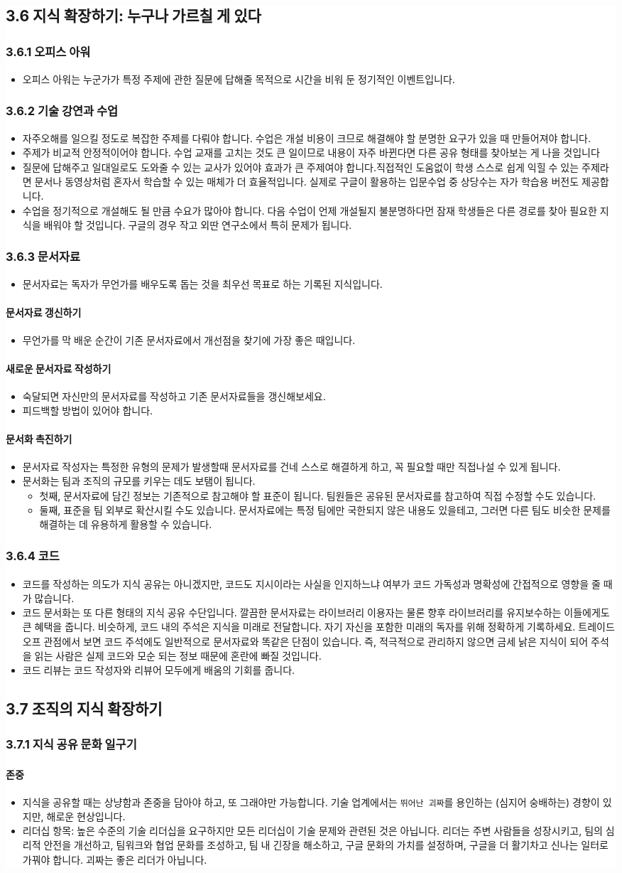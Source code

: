 ## 3.6 지식 확장하기: 누구나 가르칠 게 있다

### 3.6.1 오피스 아워

- 오피스 아워는 누군가가 특정 주제에 관한 질문에 답해줄 목적으로 시간을 비워 둔 정기적인 이벤트입니다.

### 3.6.2 기술 강연과 수업

- 자주오해를 일으킬 정도로 복잡한 주제를 다뤄야 합니다. 수업은 개설 비용이 크므로 해결해야 할 분명한 요구가 있을 때 만들어져야 합니다.
- 주제가 비교적 안정적이어야 합니다. 수업 교재를 고치는 것도 큰 일이므로 내용이 자주 바뀐다면 다른 공유 형태를 찾아보는 게 나을 것입니다
- 질문에 답해주고 일대일로도 도와줄 수 있는 교사가 있어야 효과가 큰 주제여야 합니다.직접적인 도움없이 학생 스스로 쉽게 익힐 수 있는 주제라면 문서나 동영상처럼 혼자서 학습할 수 있는 매체가 더 효율적입니다. 실제로 구글이 활용하는 입문수업 중 상당수는 자가 학습용 버전도 제공합니다.
- 수업을 정기적으로 개설해도 될 만큼 수요가 많아야 합니다. 다음 수업이 언제 개설될지 불분명하다먼 잠재 학생들은 다른 경로를 찾아 필요한 지식을 배워야 할 것입니다. 구글의 경우 작고 외딴 연구소에서 특히 문제가 됩니다.

### 3.6.3 문서자료

- 문서자료는 독자가 무언가를 배우도록 돕는 것을 최우선 목표로 하는 기록된 지식입니다.

#### 문서자료 갱신하기

- 무언가를 막 배운 순간이 기존 문서자료에서 개선점을 찾기에 가장 좋은 때입니다.

#### 새로운 문서자료 작성하기

- 숙달되면 자신만의 문서자료를 작성하고 기존 문서자료들을 갱신해보세요.
- 피드백할 방법이 있어야 합니다.

#### 문서화 촉진하기

- 문서자료 작성자는 특정한 유형의 문제가 발생할때 문서자료를 건네 스스로 해결하게 하고, 꼭 필요할 때만 직접나설 수 있게 됩니다.
- 문서화는 팀과 조직의 규모를 키우는 데도 보탬이 됩니다.
  - 첫째, 문서자료에 담긴 정보는 기존적으로 참고해야 할 표준이 됩니다. 팀원들은 공유된 문서자료를 참고하여 직접 수정할 수도 있습니다.
  - 둘째, 표준을 팀 외부로 확산시킬 수도 있습니다. 문서자료에는 특정 팀에만 국한되지 않은 내용도 있을테고, 그러면 다른 팀도 비슷한 문제를 해결하는 데 유용하게 활용할 수 있습니다.

### 3.6.4 코드

- 코드를 작성하는 의도가 지식 공유는 아니겠지만, 코드도 지시이라는 사실을 인지하느냐 여부가 코드 가독성과 명확성에 간접적으로 영향을 줄 때가 많습니다.
- 코드 문서화는 또 다른 형태의 지식 공유 수단입니다. 깔끔한 문서자료는 라이브러리 이용자는 물론 향후 라이브러리를 유지보수하는 이들에게도 큰 혜택을 줍니다. 비슷하게, 코드 내의 주석은 지식을 미래로 전달합니다. 자기 자신을 포함한 미래의 독자를 위해 정확하게 기록하세요. 트레이드오프 관점에서 보면 코드 주석에도 일반적으로 문서자료와 똑같은 단점이 있습니다. 즉, 적극적으로 관리하지 않으면 금세 낡은 지식이 되어 주석을 읽는 사람은 실제 코드와 모순 되는 정보 때문에 혼란에 빠질 것입니다.
- 코드 리뷰는 코드 작성자와 리뷰어 모두에게 배움의 기회를 줍니다.

## 3.7 조직의 지식 확장하기

### 3.7.1 지식 공유 문화 일구기

#### 존중

- 지식을 공유할 때는 상냥함과 존중을 담아야 하고, 또 그래야만 가능합니다. 기술 업계에서는 `뛰어난 괴짜`를 용인하는 (심지어 숭배하는) 경향이 있지만, 해로운 현상입니다.
- 리더십 항목: 높은 수준의 기술 리더십을 요구하지만 모든 리더십이 기술 문제와 관련된 것은 아닙니다. 리더는 주변 사람들을 성장시키고, 팀의 심리적 안전을 개선하고, 팀워크와 협업 문화를 조성하고, 팀 내 긴장을 해소하고, 구글 문화의 가치를 설정하며, 구글을 더 활기차고 신나는 일터로 가꿔야 합니다. 괴짜는 좋은 리더가 아닙니다.
